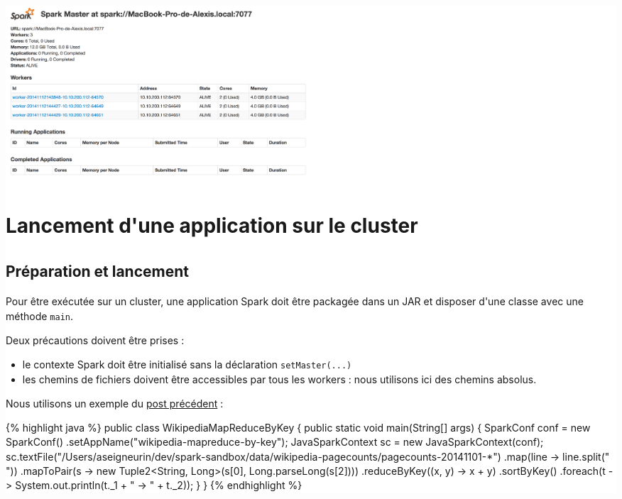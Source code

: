   <img src="/images/spark_cluster_master-with-three-workers.png" width="50%">
</a>

# Lancement d'une application sur le cluster

## Préparation et lancement

Pour être exécutée sur un cluster, une application Spark doit être packagée dans un JAR et disposer d'une classe avec une méthode `main`.

Deux précautions doivent être prises :

- le contexte Spark doit être initialisé sans la déclaration `setMaster(...)`
- les chemins de fichiers doivent être accessibles par tous les workers : nous utilisons ici des chemins absolus.

Nous utilisons un exemple du [post précédent](/2014/11/06/mapreduce-et-manipulations-par-cles-avec-apache-spark.html) :

{% highlight java %}
public class WikipediaMapReduceByKey {
    public static void main(String[] args) {
        SparkConf conf = new SparkConf()
                .setAppName("wikipedia-mapreduce-by-key");
        JavaSparkContext sc = new JavaSparkContext(conf);
        sc.textFile("/Users/aseigneurin/dev/spark-sandbox/data/wikipedia-pagecounts/pagecounts-20141101-*")
                .map(line -> line.split(" "))
                .mapToPair(s -> new Tuple2<String, Long>(s[0], Long.parseLong(s[2])))
                .reduceByKey((x, y) -> x + y)
                .sortByKey()
                .foreach(t -> System.out.println(t._1 + " -> " + t._2));
    }
}
{% endhighlight %}
